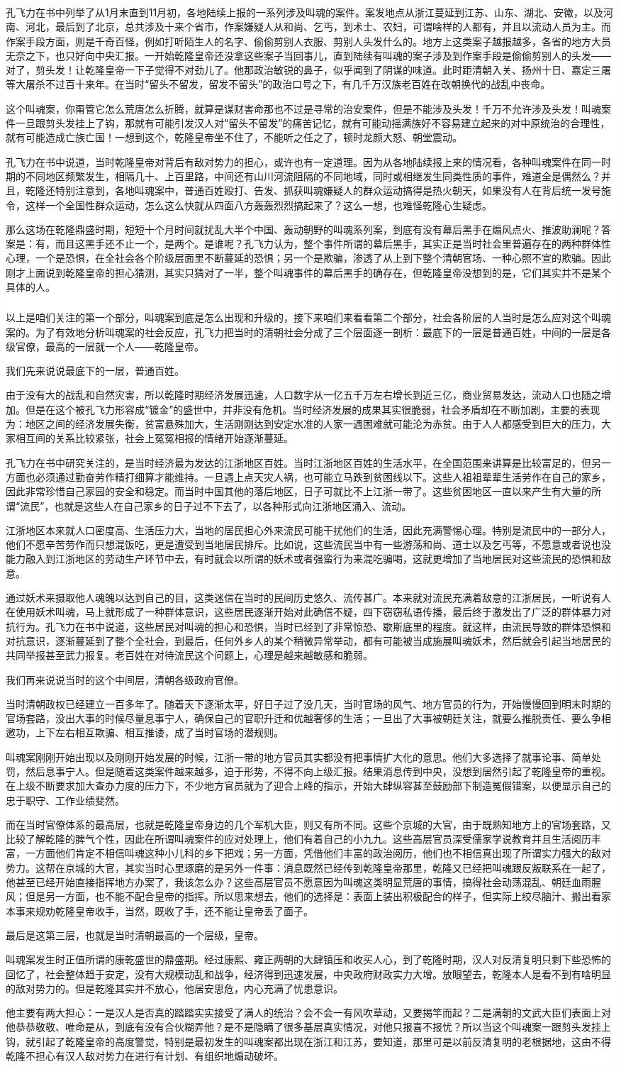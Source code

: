 孔飞力在书中列举了从1月末直到11月初，各地陆续上报的一系列涉及叫魂的案件。案发地点从浙江蔓延到江苏、山东、湖北、安徽，以及河南、河北，最后到了北京，总共涉及十来个省市，作案嫌疑人从和尚、乞丐，到术士、农妇，可谓啥样的人都有，并且以流动人员为主。而作案手段方面，则是千奇百怪，例如打听陌生人的名字、偷偷剪别人衣服、剪别人头发什么的。地方上这类案子越报越多，各省的地方大员无奈之下，也只好向中央汇报。一开始乾隆皇帝还没拿这些案子当回事儿，直到陆续有叫魂的案子涉及到作案手段是偷偷剪别人的头发——对了，剪头发！让乾隆皇帝一下子觉得不对劲儿了。他那政治敏锐的鼻子，似乎闻到了阴谋的味道。此时距清朝入关、扬州十日、嘉定三屠等大屠杀不过百十来年。在当时“留头不留发，留发不留头”的政治口号之下，有几千万汉族老百姓在改朝换代的战乱中丧命。

这个叫魂案，你甭管它怎么荒唐怎么折腾，就算是谋财害命那也不过是寻常的治安案件，但是不能涉及头发！千万不允许涉及头发！叫魂案件一旦跟剪头发挂上了钩，那就有可能引发汉人对“留头不留发”的痛苦记忆，就有可能动摇满族好不容易建立起来的对中原统治的合理性，就有可能造成亡族亡国！一想到这个，乾隆皇帝坐不住了，不能听之任之了，顿时龙颜大怒、朝堂震动。

孔飞力在书中说道，当时乾隆皇帝对背后有敌对势力的担心，或许也有一定道理。因为从各地陆续报上来的情况看，各种叫魂案件在同一时期的不同地区频繁发生，相隔几十、上百里路，中间还有山川河流阻隔的不同地域，同时或相继发生同类性质的事件，难道全是偶然么？并且，乾隆还特别注意到，各地叫魂案中，普通百姓殴打、告发、抓获叫魂嫌疑人的群众运动搞得是热火朝天，如果没有人在背后统一发号施令，这样一个全国性群众运动，怎么这么快就从四面八方轰轰烈烈搞起来了？这么一想，也难怪乾隆心生疑虑。

那么这场在乾隆鼎盛时期，短短十个月时间就扰乱大半个中国、轰动朝野的叫魂系列案，到底有没有幕后黑手在煽风点火、推波助澜呢？答案是：有，而且这黑手还不止一个，是两个。是谁呢？孔飞力认为，整个事件所谓的幕后黑手，其实正是当时社会里普遍存在的两种群体性心理，一个是恐惧，在全社会各个阶级层面里不断蔓延的恐惧；另一个是欺骗，渗透了从上到下整个清朝官场、一种心照不宣的欺骗。因此刚才上面说到乾隆皇帝的担心猜测，其实只猜对了一半，整个叫魂事件的幕后黑手的确存在，但乾隆皇帝没想到的是，它们其实并不是某个具体的人。

###   



以上是咱们关注的第一个部分，叫魂案到底是怎么出现和升级的，接下来咱们来看看第二个部分，社会各阶层的人当时是怎么应对这个叫魂案的。为了有效地分析叫魂案的社会反应，孔飞力把当时的清朝社会分成了三个层面逐一剖析：最底下的一层是普通百姓，中间的一层是各级官僚，最高的一层就一个人——乾隆皇帝。

我们先来说说最底下的一层，普通百姓。

由于没有大的战乱和自然灾害，所以乾隆时期经济发展迅速，人口数字从一亿五千万左右增长到近三亿，商业贸易发达，流动人口也随之增加。但是在这个被孔飞力形容成“镀金”的盛世中，并非没有危机。当时经济发展的成果其实很脆弱，社会矛盾却在不断加剧，主要的表现为：地区之间的经济发展失衡，贫富悬殊加大，生活刚刚达到安定水准的人家一遇困难就可能沦为赤贫。由于人人都感受到巨大的压力，大家相互间的关系比较紧张，社会上冤冤相报的情绪开始逐渐蔓延。

孔飞力在书中研究关注的，是当时经济最为发达的江浙地区百姓。当时江浙地区百姓的生活水平，在全国范围来讲算是比较富足的，但另一方面也必须通过勤奋劳作精打细算才能维持。一旦遇上点天灾人祸，也可能立马跌到贫困线以下。这些人祖祖辈辈生活劳作在自己的家乡，因此非常珍惜自己家园的安全和稳定。而当时中国其他的落后地区，日子可就比不上江浙一带了。这些贫困地区一直以来产生有大量的所谓“流民”，也就是这些人在自己家乡的日子过不下去了，以各种形式向江浙地区涌入、流动。

江浙地区本来就人口密度高、生活压力大，当地的居民担心外来流民可能干扰他们的生活，因此充满警惕心理。特别是流民中的一部分人，他们不愿辛苦劳作而只想混饭吃，更是遭受到当地居民排斥。比如说，这些流民当中有一些游荡和尚、道士以及乞丐等，不愿意或者说也没能力融入到江浙地区的劳动生产环节中去，有时就会以所谓的妖术或者强蛮行为来混吃骗喝，这就更增加了当地居民对这些流民的恐惧和敌意。

通过妖术来摄取他人魂魄以达到自己的目，这类迷信在当时的民间历史悠久、流传甚广。本来就对流民充满着敌意的江浙居民，一听说有人在使用妖术叫魂，马上就形成了一种群体意识，这些居民逐渐开始对此确信不疑，四下窃窃私语传播，最后终于激发出了广泛的群体暴力对抗行为。孔飞力在书中说道，这些居民对叫魂的担心和恐惧，当时已经到了非常惊恐、歇斯底里的程度。就这样，由流民导致的群体恐惧和对抗意识，逐渐蔓延到了整个全社会，到最后，任何外乡人的某个稍微异常举动，都有可能被当成施展叫魂妖术，然后就会引起当地居民的共同举报甚至武力报复。老百姓在对待流民这个问题上，心理是越来越敏感和脆弱。

我们再来说说当时的这个中间层，清朝各级政府官僚。

当时清朝政权已经建立一百多年了。随着天下逐渐太平，好日子过了没几天，当时官场的风气、地方官员的行为，开始慢慢回到明末时期的官场套路，没出大事的时候尽量息事宁人，确保自己的官职升迁和优越奢侈的生活；一旦出了大事被朝廷关注，就要么推脱责任、要么争相邀功，上下左右相互欺骗、相互推诿，成了当时官场的潜规则。

叫魂案刚刚开始出现以及刚刚开始发展的时候，江浙一带的地方官员其实都没有把事情扩大化的意思。他们大多选择了就事论事、简单处罚，然后息事宁人。但是随着这类案件越来越多，迫于形势，不得不向上级汇报。结果消息传到中央，没想到居然引起了乾隆皇帝的重视。在上级不断要求加大查办力度的压力下，不少地方官员就为了迎合上峰的指示，开始大肆纵容甚至鼓励部下制造冤假错案，以便显示自己的忠于职守、工作业绩斐然。

而在当时官僚体系的最高层，也就是乾隆皇帝身边的几个军机大臣，则又有所不同。这些个京城的大官，由于既熟知地方上的官场套路，又比较了解乾隆的脾气个性，因此在所谓叫魂案件的应对处理上，他们有着自己的小九九。这些高层官员深受儒家学说教育并且生活阅历丰富，一方面他们肯定不相信叫魂这种小儿科的乡下把戏；另一方面，凭借他们丰富的政治阅历，他们也不相信真出现了所谓实力强大的敌对势力。这帮在京城的大官，其实当时心里琢磨的是另外一件事：消息既然已经传到乾隆皇帝那里，乾隆又已经把叫魂跟反叛联系在一起了，他甚至已经开始直接指挥地方办案了，我该怎么办？这些高层官员不愿意因为叫魂这类明显荒唐的事情，搞得社会动荡混乱、朝廷血雨腥风；但是另一方面，也不能不配合皇帝的指挥。所以思来想去，他们的选择是：表面上装出积极配合的样子，但实际上绞尽脑汁、搬出看家本事来规劝乾隆皇帝收手，当然，既收了手，还不能让皇帝丢了面子。

最后是这第三层，也就是当时清朝最高的一个层级，皇帝。

叫魂案发生时正值所谓的康乾盛世的鼎盛期。经过康熙、雍正两朝的大肆镇压和收买人心，到了乾隆时期，汉人对反清复明只剩下些恐怖的回忆了，社会整体趋于安定，没有大规模动乱和战争，经济得到迅速发展，中央政府财政实力大增。放眼望去，乾隆本人是看不到有啥明显的敌对势力的。但是乾隆其实并不放心，他居安思危，内心充满了忧患意识。

他主要有两大担心：一是汉人是否真的踏踏实实接受了满人的统治？会不会一有风吹草动，又要揭竿而起？二是满朝的文武大臣们表面上对他恭恭敬敬、唯命是从，到底有没有合伙糊弄他？是不是隐瞒了很多基层真实情况，对他只报喜不报忧？所以当这个叫魂案一跟剪头发挂上钩，就引起了乾隆皇帝的高度警觉，特别是最初发生的叫魂案都出现在浙江和江苏，要知道，那里可是以前反清复明的老根据地，这由不得乾隆不担心有汉人敌对势力在进行有计划、有组织地煽动破坏。
